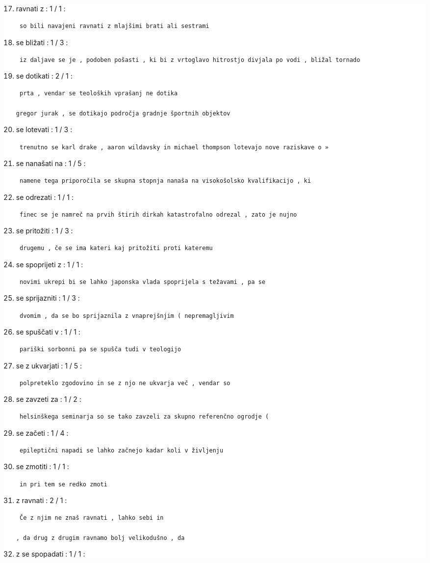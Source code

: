 17. ravnati z : 1  / 1 :

		 so bili navajeni ravnati z mlajšimi brati ali sestrami

18. se bližati : 1  / 3 :

		 iz daljave se je , podoben pošasti , ki bi z vrtoglavo hitrostjo divjala po vodi , bližal tornado

19. se dotikati : 2  / 1 :

		 prta , vendar se teoloških vprašanj ne dotika

		gregor jurak , se dotikajo področja gradnje športnih objektov

20. se lotevati : 1  / 3 :

		 trenutno se karl drake , aaron wildavsky in michael thompson lotevajo nove raziskave o »

21. se nanašati na : 1  / 5 :

		 namene tega priporočila se skupna stopnja nanaša na visokošolsko kvalifikacijo , ki

22. se odrezati : 1  / 1 :

		 finec se je namreč na prvih štirih dirkah katastrofalno odrezal , zato je nujno

23. se pritožiti : 1  / 3 :

		 drugemu , če se ima kateri kaj pritožiti proti kateremu

24. se spoprijeti z : 1  / 1 :

		 novimi ukrepi bi se lahko japonska vlada spoprijela s težavami , pa se

25. se sprijazniti : 1  / 3 :

		 dvomim , da se bo sprijaznila z vnaprejšnjim ( nepremagljivim

26. se spuščati v : 1  / 1 :

		 pariški sorbonni pa se spušča tudi v teologijo

27. se z ukvarjati : 1  / 5 :

		 polpreteklo zgodovino in se z njo ne ukvarja več , vendar so

28. se zavzeti za : 1  / 2 :

		 helsinškega seminarja so se tako zavzeli za skupno referenčno ogrodje (

29. se začeti : 1  / 4 :

		 epileptični napadi se lahko začnejo kadar koli v življenju

30. se zmotiti : 1  / 1 :

		 in pri tem se redko zmoti

31. z ravnati : 2  / 1 :

		 Če z njim ne znaš ravnati , lahko sebi in

		, da drug z drugim ravnamo bolj velikodušno , da

32. z se spopadati : 1  / 1 :
